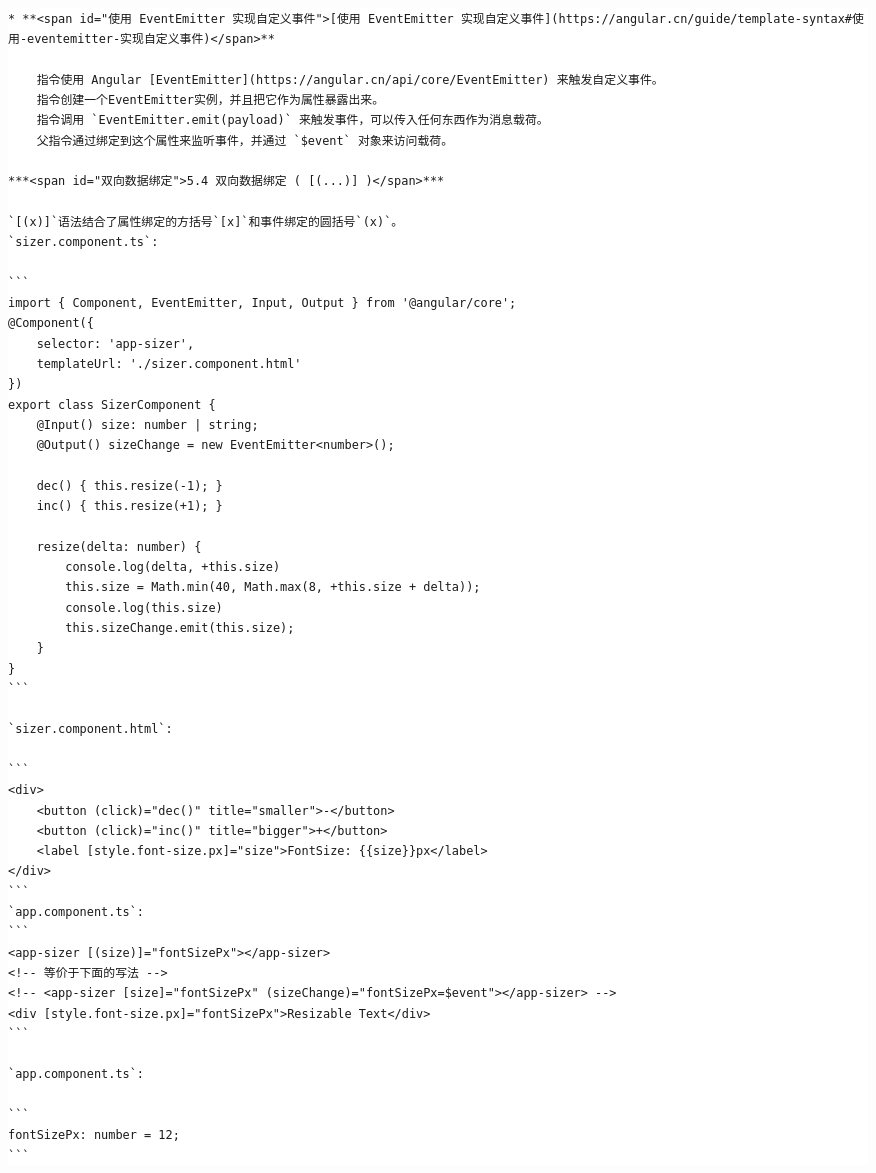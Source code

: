     * **<span id="使用 EventEmitter 实现自定义事件">[使用 EventEmitter 实现自定义事件](https://angular.cn/guide/template-syntax#使用-eventemitter-实现自定义事件)</span>**

        指令使用 Angular [EventEmitter](https://angular.cn/api/core/EventEmitter) 来触发自定义事件。
        指令创建一个EventEmitter实例，并且把它作为属性暴露出来。
        指令调用 `EventEmitter.emit(payload)` 来触发事件，可以传入任何东西作为消息载荷。
        父指令通过绑定到这个属性来监听事件，并通过 `$event` 对象来访问载荷。

    ***<span id="双向数据绑定">5.4 双向数据绑定 ( [(...)] )</span>***

    `[(x)]`语法结合了属性绑定的方括号`[x]`和事件绑定的圆括号`(x)`。
    `sizer.component.ts`:

    ```
    import { Component, EventEmitter, Input, Output } from '@angular/core';
    @Component({
    	selector: 'app-sizer',
    	templateUrl: './sizer.component.html'
    })
    export class SizerComponent {
    	@Input() size: number | string;
    	@Output() sizeChange = new EventEmitter<number>();

    	dec() { this.resize(-1); }
    	inc() { this.resize(+1); }

    	resize(delta: number) {
    		console.log(delta, +this.size)
    		this.size = Math.min(40, Math.max(8, +this.size + delta));
    		console.log(this.size)
    		this.sizeChange.emit(this.size);
    	}
    }
    ```

    `sizer.component.html`:

    ```
    <div>
    	<button (click)="dec()" title="smaller">-</button>
    	<button (click)="inc()" title="bigger">+</button>
    	<label [style.font-size.px]="size">FontSize: {{size}}px</label>
    </div>
    ```
    `app.component.ts`:
    ```
    <app-sizer [(size)]="fontSizePx"></app-sizer>
    <!-- 等价于下面的写法 -->
    <!-- <app-sizer [size]="fontSizePx" (sizeChange)="fontSizePx=$event"></app-sizer> -->
    <div [style.font-size.px]="fontSizePx">Resizable Text</div>
    ```

    `app.component.ts`:

    ```
    fontSizePx: number = 12;
    ```
